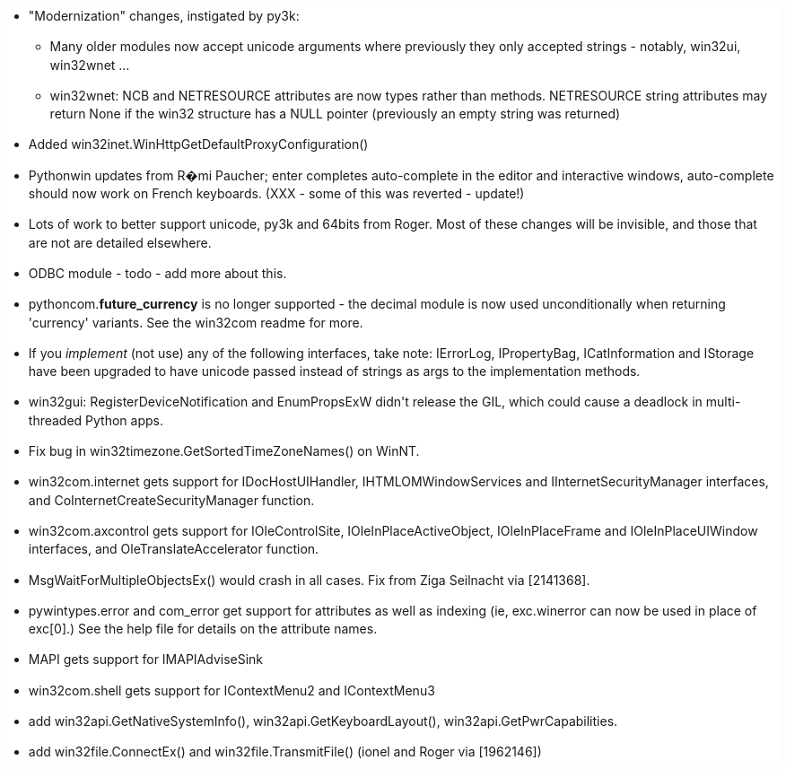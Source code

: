 * "Modernization" changes, instigated by py3k:

  - Many older modules now accept unicode arguments where previously they
    only accepted strings - notably, win32ui, win32wnet ...

  - win32wnet: NCB and NETRESOURCE attributes are now types rather than
    methods.  NETRESOURCE string attributes may return None if the win32
    structure has a NULL pointer (previously an empty string was returned)

* Added win32inet.WinHttpGetDefaultProxyConfiguration()

* Pythonwin updates from R�mi Paucher; enter completes auto-complete in
  the editor and interactive windows, auto-complete should now work on French
  keyboards.  (XXX - some of this was reverted - update!)

* Lots of work to better support unicode, py3k and 64bits from Roger.
  Most of these changes will be invisible, and those that are not
  are detailed elsewhere.

* ODBC module - todo - add more about this.

* pythoncom.__future_currency__ is no longer supported - the decimal
  module is now used unconditionally when returning 'currency' variants.
  See the win32com readme for more.

* If you *implement* (not use) any of the following interfaces, take note:
  IErrorLog, IPropertyBag, ICatInformation and IStorage have been upgraded
  to have unicode passed instead of strings as args to the implementation
  methods.

* win32gui: RegisterDeviceNotification and EnumPropsExW didn't release the
  GIL, which could cause a deadlock in multi-threaded Python apps.

* Fix bug in win32timezone.GetSortedTimeZoneNames() on WinNT.

* win32com.internet gets support for IDocHostUIHandler, IHTMLOMWindowServices
  and IInternetSecurityManager interfaces, and CoInternetCreateSecurityManager
  function.

* win32com.axcontrol gets support for IOleControlSite,
  IOleInPlaceActiveObject, IOleInPlaceFrame and IOleInPlaceUIWindow
  interfaces, and OleTranslateAccelerator function.

* MsgWaitForMultipleObjectsEx() would crash in all cases.  Fix from
  Ziga Seilnacht via [2141368].

* pywintypes.error and com_error get support for attributes as
  well as indexing (ie, exc.winerror can now be used in place of exc[0].)
  See the help file for details on the attribute names.

* MAPI gets support for IMAPIAdviseSink

* win32com.shell gets support for IContextMenu2 and IContextMenu3

* add win32api.GetNativeSystemInfo(), win32api.GetKeyboardLayout(),
  win32api.GetPwrCapabilities.

* add win32file.ConnectEx() and win32file.TransmitFile() (ionel and Roger via
  [1962146])
